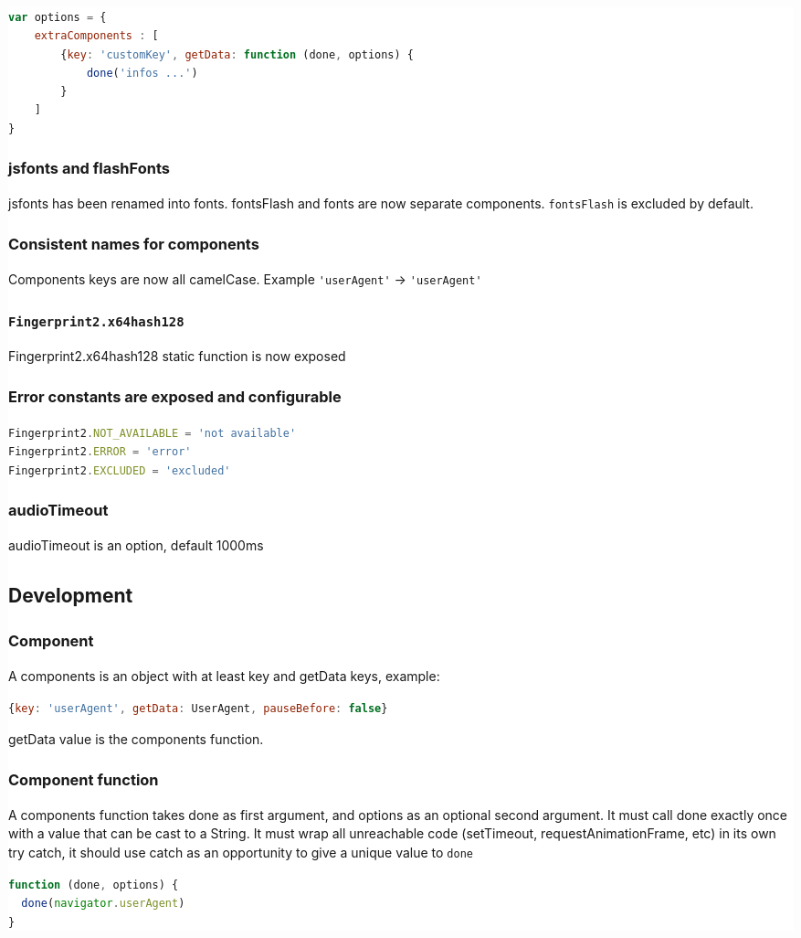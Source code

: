 
```js
var options = {
    extraComponents : [
        {key: 'customKey', getData: function (done, options) {
            done('infos ...')
        }
    ]
}
```

### jsfonts and flashFonts

jsfonts has been renamed into fonts. fontsFlash and fonts are now separate components. `fontsFlash` is excluded by default.

### Consistent names for components

Components keys are now all camelCase. Example `'userAgent'` -> `'userAgent'`

### `Fingerprint2.x64hash128`

Fingerprint2.x64hash128 static function is now exposed

### Error constants are exposed and configurable

```js
Fingerprint2.NOT_AVAILABLE = 'not available'
Fingerprint2.ERROR = 'error'
Fingerprint2.EXCLUDED = 'excluded'
```

### audioTimeout

audioTimeout is an option, default 1000ms

## Development

### Component

A components is an object with at least key and getData keys, example:
```js
{key: 'userAgent', getData: UserAgent, pauseBefore: false}
```
getData value is the components function.

### Component function

A components function takes done as first argument, and options as an optional second argument.
It must call done exactly once with a value that can be cast to a String.
It must wrap all unreachable code (setTimeout, requestAnimationFrame, etc) in its own try catch,
it should use catch as an opportunity to give a unique value to `done`

```js
function (done, options) {
  done(navigator.userAgent)
}
```
